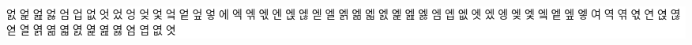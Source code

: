 엀
엁
엂
엃
엄
업
없
엇
었
엉
엊
엋
엌
엍
엎
엏
에
엑
엒
엓
엔
엕
엖
엗
엘
엙
엚
엛
엜
엝
엞
엟
엠
엡
엢
엣
엤
엥
엦
엧
엨
엩
엪
엫
여
역
엮
엯
연
엱
엲
엳
열
엵
엶
엷
엸
엹
엺
엻
염
엽
엾
엿